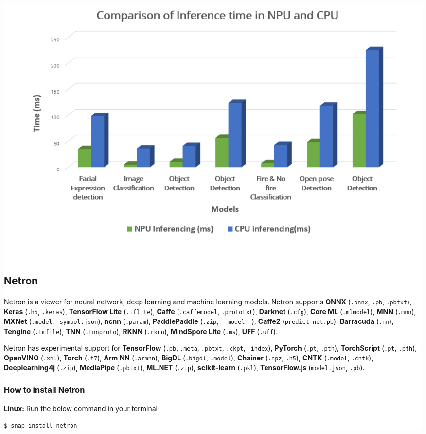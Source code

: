 <img src="AIInferencingOnNPU.assets/fig6.PNG"   /> 
</center>



## Netron

Netron is a viewer for neural network, deep learning and machine learning models. Netron supports **ONNX** (`.onnx`, `.pb`, `.pbtxt`), **Keras** (`.h5`, `.keras`), **TensorFlow Lite** (`.tflite`), **Caffe** (`.caffemodel`, `.prototxt`), **Darknet** (`.cfg`), **Core ML** (`.mlmodel`), **MNN** (`.mnn`), **MXNet** (`.model`, `-symbol.json`), **ncnn** (`.param`), **PaddlePaddle** (`.zip`, `__model__`), **Caffe2** (`predict_net.pb`), **Barracuda** (`.nn`), **Tengine** (`.tmfile`), **TNN** (`.tnnproto`), **RKNN** (`.rknn`), **MindSpore Lite** (`.ms`), **UFF** (`.uff`).

Netron has experimental support for **TensorFlow** (`.pb`, `.meta`, `.pbtxt`, `.ckpt`, `.index`), **PyTorch** (`.pt`, `.pth`), **TorchScript** (`.pt`, `.pth`), **OpenVINO** (`.xml`), **Torch** (`.t7`), **Arm NN** (`.armnn`), **BigDL** (`.bigdl`, `.model`), **Chainer** (`.npz`, `.h5`), **CNTK** (`.model`, `.cntk`), **Deeplearning4j** (`.zip`), **MediaPipe** (`.pbtxt`), **ML.NET** (`.zip`), **scikit-learn** (`.pkl`), **TensorFlow.js** (`model.json`, `.pb`).

### How to install Netron

**Linux:** Run the below command in your terminal

```python
$ snap install netron
```
